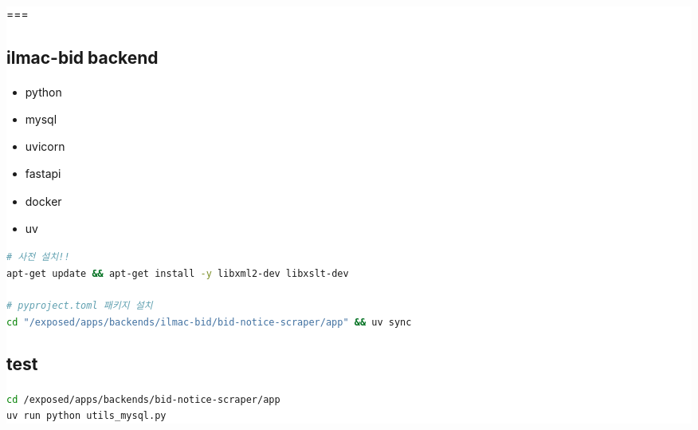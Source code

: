===

## ilmac-bid backend

- python
- mysql
- uvicorn
- fastapi

- docker
- uv
 

```sh
# 사전 설치!!
apt-get update && apt-get install -y libxml2-dev libxslt-dev

# pyproject.toml 패키지 설치
cd "/exposed/apps/backends/ilmac-bid/bid-notice-scraper/app" && uv sync
```

## test

```sh
cd /exposed/apps/backends/bid-notice-scraper/app
uv run python utils_mysql.py
```